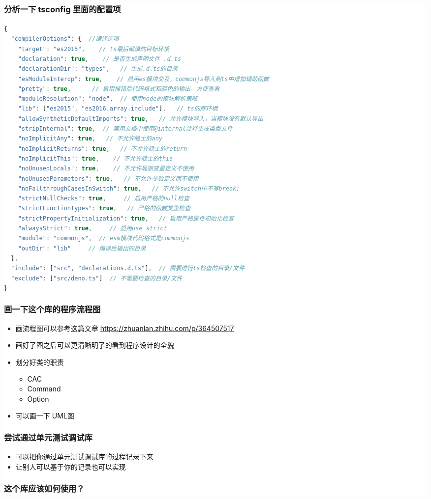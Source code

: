 
### 分析一下 tsconfig 里面的配置项
```ts
{
  "compilerOptions": {  //编译选项
    "target": "es2015",    // ts最后编译的目标环境
    "declaration": true,    // 是否生成声明文件 .d.ts
    "declarationDir": "types",   // 生成.d.ts的目录
    "esModuleInterop": true,    // 启用es模块交互，commonjs导入到ts中增加辅助函数
    "pretty": true,      // 启用报错后代码格式和颜色的输出，方便查看
    "moduleResolution": "node",  // 使用node的模块解析策略
    "lib": ["es2015", "es2016.array.include"],   // ts的库环境
    "allowSyntheticDefaultImports": true,   // 允许模块导入，当模块没有默认导出
    "stripInternal": true,  // 禁用文档中使用@internal注释生成类型文件
    "noImplicitAny": true,   // 不允许隐士的any
    "noImplicitReturns": true,   // 不允许隐士的return
    "noImplicitThis": true,    // 不允许隐士的this
    "noUnusedLocals": true,    // 不允许局部变量定义不使用
    "noUnusedParameters": true,   // 不允许参数定义而不使用
    "noFallthroughCasesInSwitch": true,   // 不允许switch中不写break;
    "strictNullChecks": true,     // 启用严格的null检查
    "strictFunctionTypes": true,   // 严格的函数类型检查
    "strictPropertyInitialization": true,   // 启用严格属性初始化检查
    "alwaysStrict": true,     // 启用use strict
    "module": "commonjs",  // esm模块代码格式是commonjs
    "outDir": "lib"     // 编译后输出的目录
  },
  "include": ["src", "declarations.d.ts"],  // 需要进行ts检查的目录/文件
  "exclude": ["src/deno.ts"]  // 不需要检查的目录/文件
}

```

### 画一下这个库的程序流程图

-   画流程图可以参考这篇文章 <https://zhuanlan.zhihu.com/p/364507517>

-   画好了图之后可以更清晰明了的看到程序设计的全貌

-   划分好类的职责

    -   CAC
    -   Command
    -   Option

-   可以画一下 UML图

### 尝试通过单元测试调试库

-   可以把你通过单元测试调试库的过程记录下来
-   让别人可以基于你的记录也可以实现

### 这个库应该如何使用？
